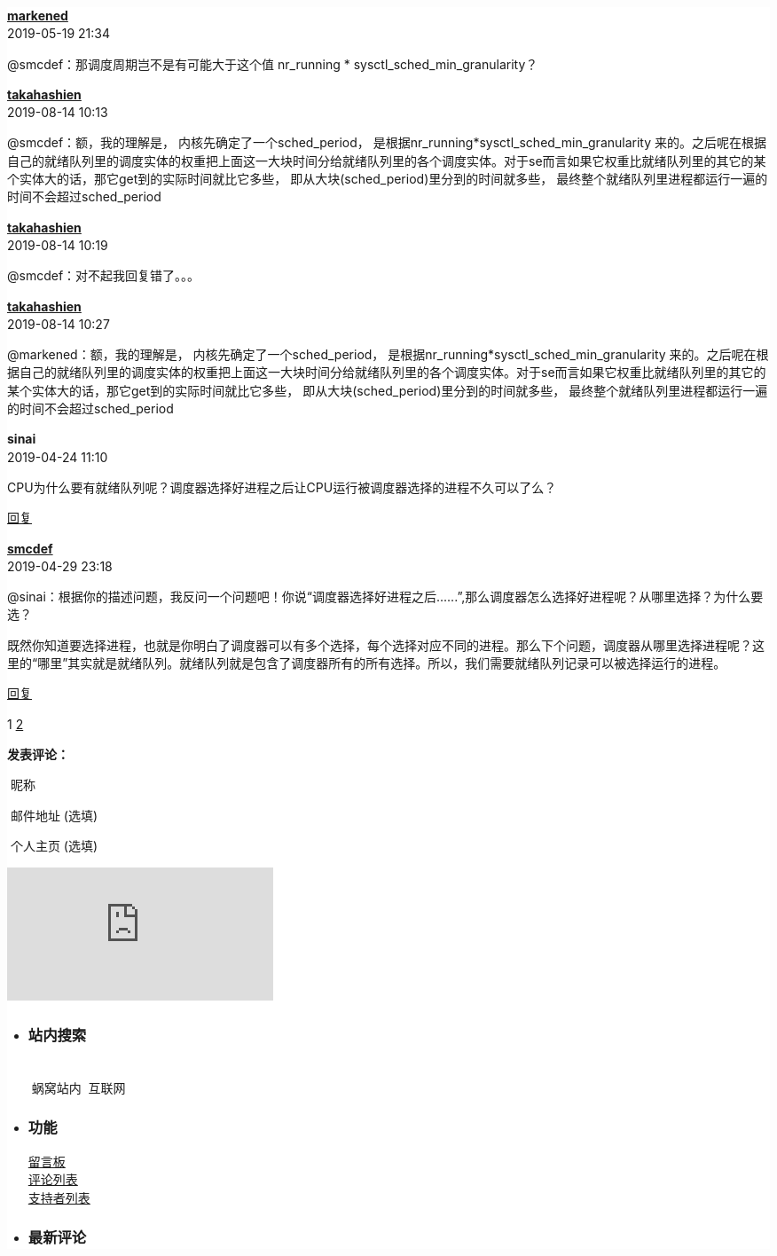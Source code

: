 **[markened](http://www.wowotech.net/)**  
2019-05-19 21:34

@smcdef：那调度周期岂不是有可能大于这个值 nr_running * sysctl_sched_min_granularity？

**[takahashien](http://www.google.com/)**  
2019-08-14 10:13

@smcdef：额，我的理解是， 内核先确定了一个sched_period， 是根据nr_running*sysctl_sched_min_granularity 来的。之后呢在根据自己的就绪队列里的调度实体的权重把上面这一大块时间分给就绪队列里的各个调度实体。对于se而言如果它权重比就绪队列里的其它的某个实体大的话，那它get到的实际时间就比它多些， 即从大块(sched_period)里分到的时间就多些， 最终整个就绪队列里进程都运行一遍的时间不会超过sched_period

**[takahashien](http://www.google.com/)**  
2019-08-14 10:19

@smcdef：对不起我回复错了。。。

**[takahashien](http://www.google.com/)**  
2019-08-14 10:27

@markened：额，我的理解是， 内核先确定了一个sched_period， 是根据nr_running*sysctl_sched_min_granularity 来的。之后呢在根据自己的就绪队列里的调度实体的权重把上面这一大块时间分给就绪队列里的各个调度实体。对于se而言如果它权重比就绪队列里的其它的某个实体大的话，那它get到的实际时间就比它多些， 即从大块(sched_period)里分到的时间就多些， 最终整个就绪队列里进程都运行一遍的时间不会超过sched_period

**sinai**  
2019-04-24 11:10

CPU为什么要有就绪队列呢？调度器选择好进程之后让CPU运行被调度器选择的进程不久可以了么？

[回复](http://www.wowotech.net/process_management/447.html#comment-7374)

**[smcdef](http://www.wowotech.net/)**  
2019-04-29 23:18

@sinai：根据你的描述问题，我反问一个问题吧！你说“调度器选择好进程之后......”,那么调度器怎么选择好进程呢？从哪里选择？为什么要选？  
  
既然你知道要选择进程，也就是你明白了调度器可以有多个选择，每个选择对应不同的进程。那么下个问题，调度器从哪里选择进程呢？这里的“哪里”其实就是就绪队列。就绪队列就是包含了调度器所有的所有选择。所以，我们需要就绪队列记录可以被选择运行的进程。

[回复](http://www.wowotech.net/process_management/447.html#comment-7387)

1 [2](http://www.wowotech.net/process_management/447.html/comment-page-2#comments)

**发表评论：**

 昵称

 邮件地址 (选填)

 个人主页 (选填)

![](http://www.wowotech.net/include/lib/checkcode.php) 

- ### 站内搜索
    
       
     蜗窝站内  互联网
    
- ### 功能
    
    [留言板  
    ](http://www.wowotech.net/message_board.html)[评论列表  
    ](http://www.wowotech.net/?plugin=commentlist)[支持者列表  
    ](http://www.wowotech.net/support_list)
- ### 最新评论
    